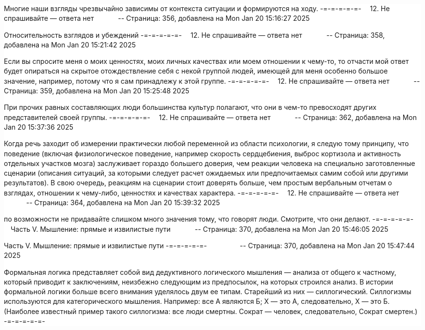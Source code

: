 Многие наши взгляды чрезвычайно зависимы от контекста ситуации и формируются на ходу.
-=-=-=-=-=-
　12. Не спрашивайте — ответа нет
　
　　-- Страница: 356, добавлена на Mon Jan 20 15:16:27 2025

Относительность взглядов и убеждений
-=-=-=-=-=-
　12. Не спрашивайте — ответа нет
　
　　-- Страница: 358, добавлена на Mon Jan 20 15:21:42 2025

Если вы спросите меня о моих ценностях, моих личных качествах или моем отношении к чему-то, то отчасти мой ответ будет опираться на скрытое отождествление себя с некой группой людей, имеющей для меня особенно большое значение, например, потому что я сам принадлежу к этой группе.
-=-=-=-=-=-
　12. Не спрашивайте — ответа нет
　
　　-- Страница: 359, добавлена на Mon Jan 20 15:25:48 2025

При прочих равных составляющих люди большинства культур полагают, что они в чем-то превосходят других представителей своей группы.
-=-=-=-=-=-
　12. Не спрашивайте — ответа нет
　
　　-- Страница: 362, добавлена на Mon Jan 20 15:37:36 2025

Когда речь заходит об измерении практически любой переменной из области психологии, я следую тому принципу, что поведение (включая физиологическое поведение, например скорость сердцебиения, выброс кортизола и активность отдельных участков мозга) заслуживает гораздо большего доверия, чем реакции человека на специально заготовленные сценарии (описания ситуаций, за которыми следует расчет ожидаемых или предпочитаемых самим собой или другими результатов). В свою очередь, реакциям на сценарии стоит доверять больше, чем простым вербальным отчетам о взглядах, отношении к чему-либо, ценностях и качествах характера.
-=-=-=-=-=-
　12. Не спрашивайте — ответа нет
　
　　-- Страница: 364, добавлена на Mon Jan 20 15:39:32 2025

по возможности не придавайте слишком много значения тому, что говорят люди. Смотрите, что они делают.
-=-=-=-=-=-
　Часть V. Мышление: прямые и извилистые пути
　
　　-- Страница: 370, добавлена на Mon Jan 20 15:46:05 2025

Часть V. Мышление: прямые и извилистые пути
-=-=-=-=-=-
　
　
　　-- Страница: 370, добавлена на Mon Jan 20 15:47:44 2025

Формальная логика представляет собой вид дедуктивного логического мышления — анализа от общего к частному, который приводит к заключениям, неизбежно следующим из предпосылок, на которых строился анализ.
В истории формальной логики больше всего внимания уделялось двум ее типам. Старейший из них — силлогический. Силлогизмы используются для категорического мышления. Например: все А являются Б; X — это А, следовательно, X — это Б. (Наиболее известный пример такого силлогизма: все люди смертны. Сократ — человек, следовательно, Сократ смертен.)
-=-=-=-=-=-
　
